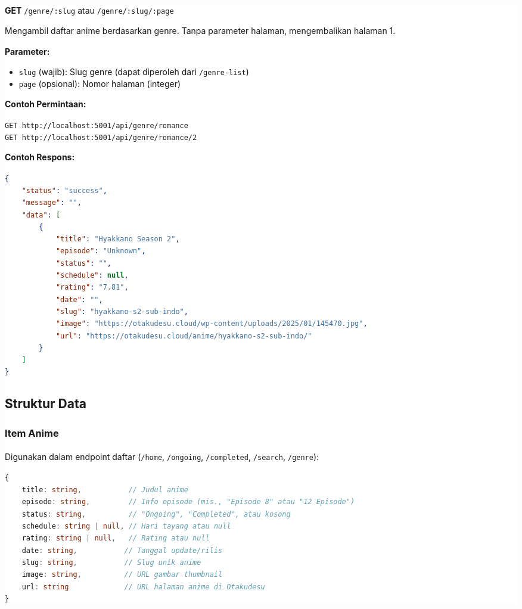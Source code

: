 **GET** `/genre/:slug` atau `/genre/:slug/:page`

Mengambil daftar anime berdasarkan genre. Tanpa parameter halaman, mengembalikan halaman 1.

**Parameter:**
- `slug` (wajib): Slug genre (dapat diperoleh dari `/genre-list`)
- `page` (opsional): Nomor halaman (integer)

**Contoh Permintaan:**
```
GET http://localhost:5001/api/genre/romance
GET http://localhost:5001/api/genre/romance/2
```

**Contoh Respons:**
```json
{
    "status": "success",
    "message": "",
    "data": [
        {
            "title": "Hyakkano Season 2",
            "episode": "Unknown",
            "status": "",
            "schedule": null,
            "rating": "7.81",
            "date": "",
            "slug": "hyakkano-s2-sub-indo",
            "image": "https://otakudesu.cloud/wp-content/uploads/2025/01/145470.jpg",
            "url": "https://otakudesu.cloud/anime/hyakkano-s2-sub-indo/"
        }
    ]
}
```

## Struktur Data

### Item Anime

Digunakan dalam endpoint daftar (`/home`, `/ongoing`, `/completed`, `/search`, `/genre`):

```typescript
{
    title: string,           // Judul anime
    episode: string,         // Info episode (mis., "Episode 8" atau "12 Episode")
    status: string,          // "Ongoing", "Completed", atau kosong
    schedule: string | null, // Hari tayang atau null
    rating: string | null,   // Rating atau null
    date: string,           // Tanggal update/rilis
    slug: string,           // Slug unik anime
    image: string,          // URL gambar thumbnail
    url: string             // URL halaman anime di Otakudesu
}
```
